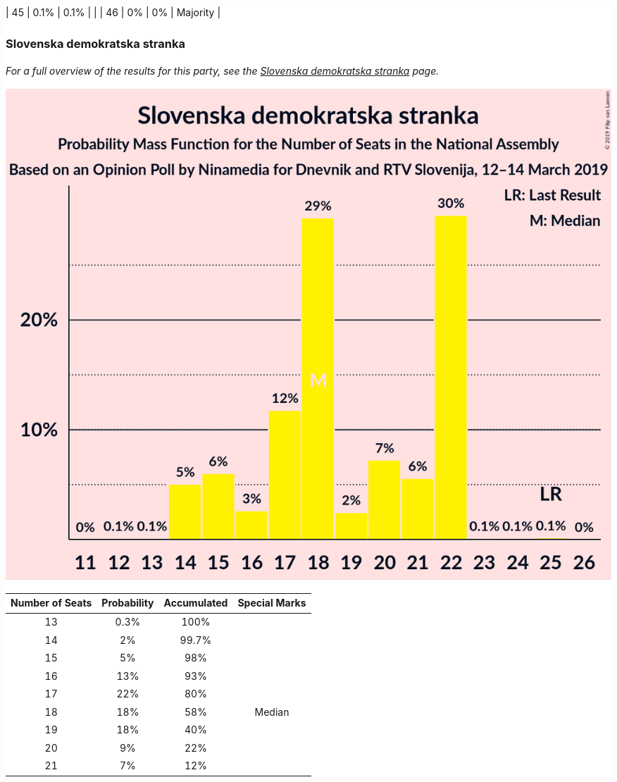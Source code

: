 | 45 | 0.1% | 0.1% |  |
| 46 | 0% | 0% | Majority |

### Slovenska demokratska stranka

*For a full overview of the results for this party, see the [Slovenska demokratska stranka](party-slovenskademokratskastranka.html) page.*

![Graph with seats probability mass function not yet produced](2019-03-14-Ninamedia-seats-pmf-slovenskademokratskastranka.png "Seats Probability Mass Function")

| Number of Seats | Probability | Accumulated | Special Marks |
|:---------------:|:-----------:|:-----------:|:-------------:|
| 13 | 0.3% | 100% |  |
| 14 | 2% | 99.7% |  |
| 15 | 5% | 98% |  |
| 16 | 13% | 93% |  |
| 17 | 22% | 80% |  |
| 18 | 18% | 58% | Median |
| 19 | 18% | 40% |  |
| 20 | 9% | 22% |  |
| 21 | 7% | 12% |  |